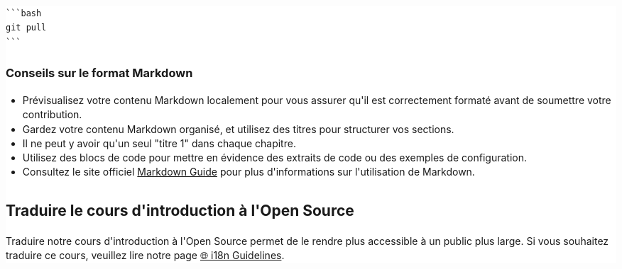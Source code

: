 ````
```bash
git pull
```
````

### Conseils sur le format Markdown

- Prévisualisez votre contenu Markdown localement pour vous assurer qu'il est correctement formaté avant de soumettre votre contribution.
- Gardez votre contenu Markdown organisé, et utilisez des titres pour structurer vos sections.
- Il ne peut y avoir qu'un seul "titre 1" dans chaque chapitre.
- Utilisez des blocs de code pour mettre en évidence des extraits de code ou des exemples de configuration.
- Consultez le site officiel [Markdown Guide](https://www.markdownguide.org/basic-syntax/) pour plus d'informations sur l'utilisation de Markdown.

## Traduire le cours d'introduction à l'Open Source

Traduire notre cours d'introduction à l'Open Source permet de le rendre plus accessible à un public plus large. Si vous souhaitez traduire ce cours, veuillez lire notre page [🌐 i18n Guidelines](/i18n-guidelines.md).
